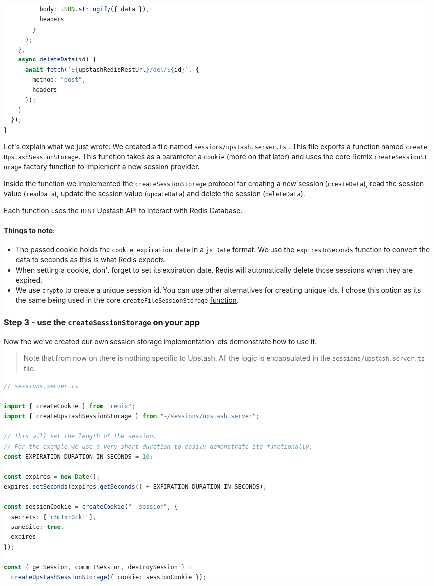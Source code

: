 ```ts
          body: JSON.stringify({ data }),
          headers
        }
      );
    },
    async deleteData(id) {
      await fetch(`${upstashRedisRestUrl}/del/${id}`, {
        method: "post",
        headers
      });
    }
  });
}
```

Let's explain what we just wrote:
We created a file named `sessions/upstash.server.ts` . This file exports a function named  `createUpstashSessionStorage`.
This function takes as a parameter a `cookie`  (more on that later) and uses the core Remix `createSessionStorage` factory function to implement a new session provider.

Inside the function we implemented the `createSessionStorage` protocol for creating a new session (`createData`), read the session value (`readData`), update the session value (`updateData`) and delete the session (`deleteData`).

Each function uses the `REST` Upstash API to interact with Redis Database.


#### Things to note:
- The passed cookie holds the `cookie expiration date` in a `js Date` format. We use the `expiresToSeconds` function to convert the data to seconds as this is what Redis expects.
- When setting a cookie, don't forget to set its expiration date. Redis will automatically delete those sessions when they are expired.
- We use `crypto` to create a unique session id. You can use other alternatives for creating unique ids. I chose this option as its the same being used in the core `createFileSessionStorage` [function](https://github.com/remix-run/remix/blob/main/packages/remix-node/sessions/fileStorage.ts).


### Step 3 - use the `createSessionStorage` on your app
Now the we've created our own session storage implementation lets demonstrate how to use it.

> Note that from now on there is nothing specific to Upstash. All the logic is encapsulated in the `sessions/upstash.server.ts` file.

```ts
// sessions.server.ts

import { createCookie } from "remix";
import { createUpstashSessionStorage } from "~/sessions/upstash.server";

// This will set the length of the session.
// For the example we use a very short duration to easily demonstrate its functionally.
const EXPIRATION_DURATION_IN_SECONDS = 10;

const expires = new Date();
expires.setSeconds(expires.getSeconds() + EXPIRATION_DURATION_IN_SECONDS);

const sessionCookie = createCookie("__session", {
  secrets: ["r3m1xr0ck1"],
  sameSite: true,
  expires
});

const { getSession, commitSession, destroySession } =
  createUpstashSessionStorage({ cookie: sessionCookie });

```